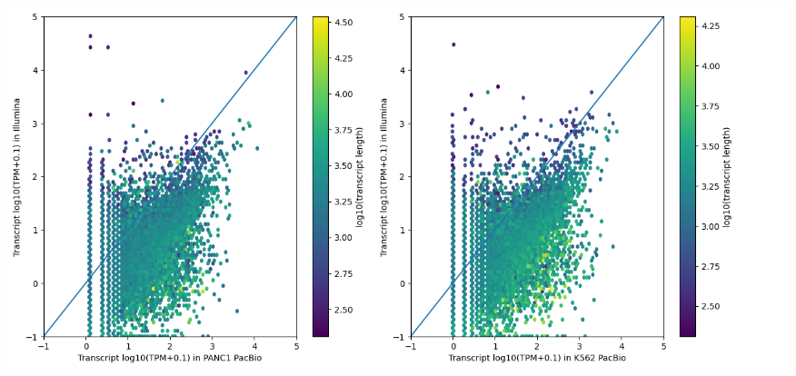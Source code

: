 
<img align="center" width="400" src="figures/panc1_transcript_expression_correlation_len.png">


<img align="center" width="400" src="figures/k562_transcript_expression_correlation_len.png">